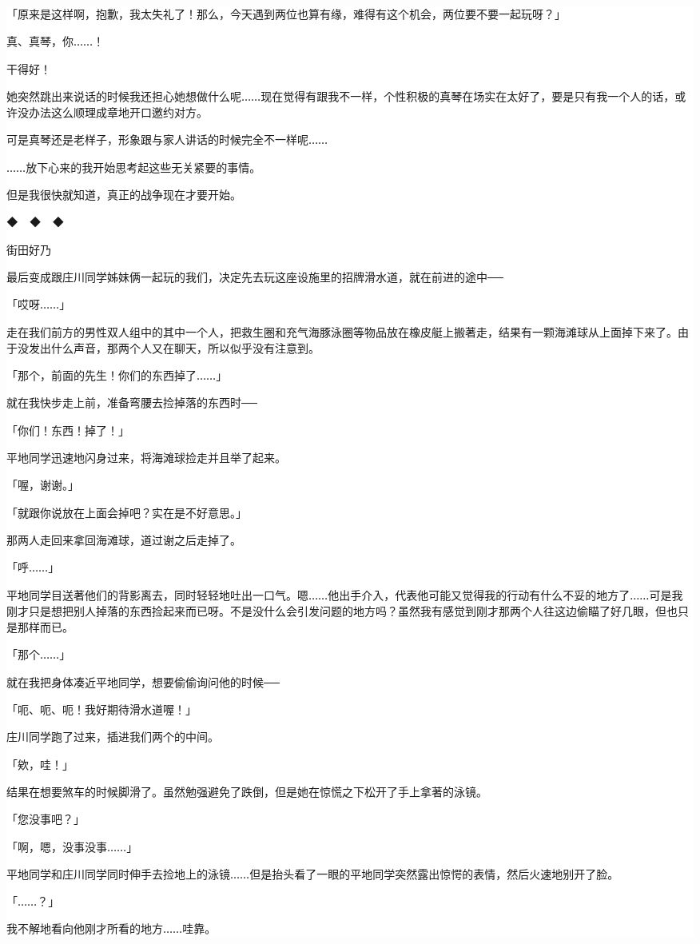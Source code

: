「原来是这样啊，抱歉，我太失礼了！那么，今天遇到两位也算有缘，难得有这个机会，两位要不要一起玩呀？」

真、真琴，你……！

干得好！

她突然跳出来说话的时候我还担心她想做什么呢……现在觉得有跟我不一样，个性积极的真琴在场实在太好了，要是只有我一个人的话，或许没办法这么顺理成章地开口邀约对方。

可是真琴还是老样子，形象跟与家人讲话的时候完全不一样呢……

……放下心来的我开始思考起这些无关紧要的事情。

但是我很快就知道，真正的战争现在才要开始。

◆　◆　◆

街田好乃

最后变成跟庄川同学姊妹俩一起玩的我们，决定先去玩这座设施里的招牌滑水道，就在前进的途中──

「哎呀……」

走在我们前方的男性双人组中的其中一个人，把救生圈和充气海豚泳圈等物品放在橡皮艇上搬著走，结果有一颗海滩球从上面掉下来了。由于没发出什么声音，那两个人又在聊天，所以似乎没有注意到。

「那个，前面的先生！你们的东西掉了……」

就在我快步走上前，准备弯腰去捡掉落的东西时──

「你们！东西！掉了！」

平地同学迅速地闪身过来，将海滩球捡走并且举了起来。

「喔，谢谢。」

「就跟你说放在上面会掉吧？实在是不好意思。」

那两人走回来拿回海滩球，道过谢之后走掉了。

「呼……」

平地同学目送著他们的背影离去，同时轻轻地吐出一口气。嗯……他出手介入，代表他可能又觉得我的行动有什么不妥的地方了……可是我刚才只是想把别人掉落的东西捡起来而已呀。不是没什么会引发问题的地方吗？虽然我有感觉到刚才那两个人往这边偷瞄了好几眼，但也只是那样而已。

「那个……」

就在我把身体凑近平地同学，想要偷偷询问他的时候──

「呃、呃、呃！我好期待滑水道喔！」

庄川同学跑了过来，插进我们两个的中间。

「欸，哇！」

结果在想要煞车的时候脚滑了。虽然勉强避免了跌倒，但是她在惊慌之下松开了手上拿著的泳镜。

「您没事吧？」

「啊，嗯，没事没事……」

平地同学和庄川同学同时伸手去捡地上的泳镜……但是抬头看了一眼的平地同学突然露出惊愕的表情，然后火速地别开了脸。

「……？」

我不解地看向他刚才所看的地方……哇靠。
